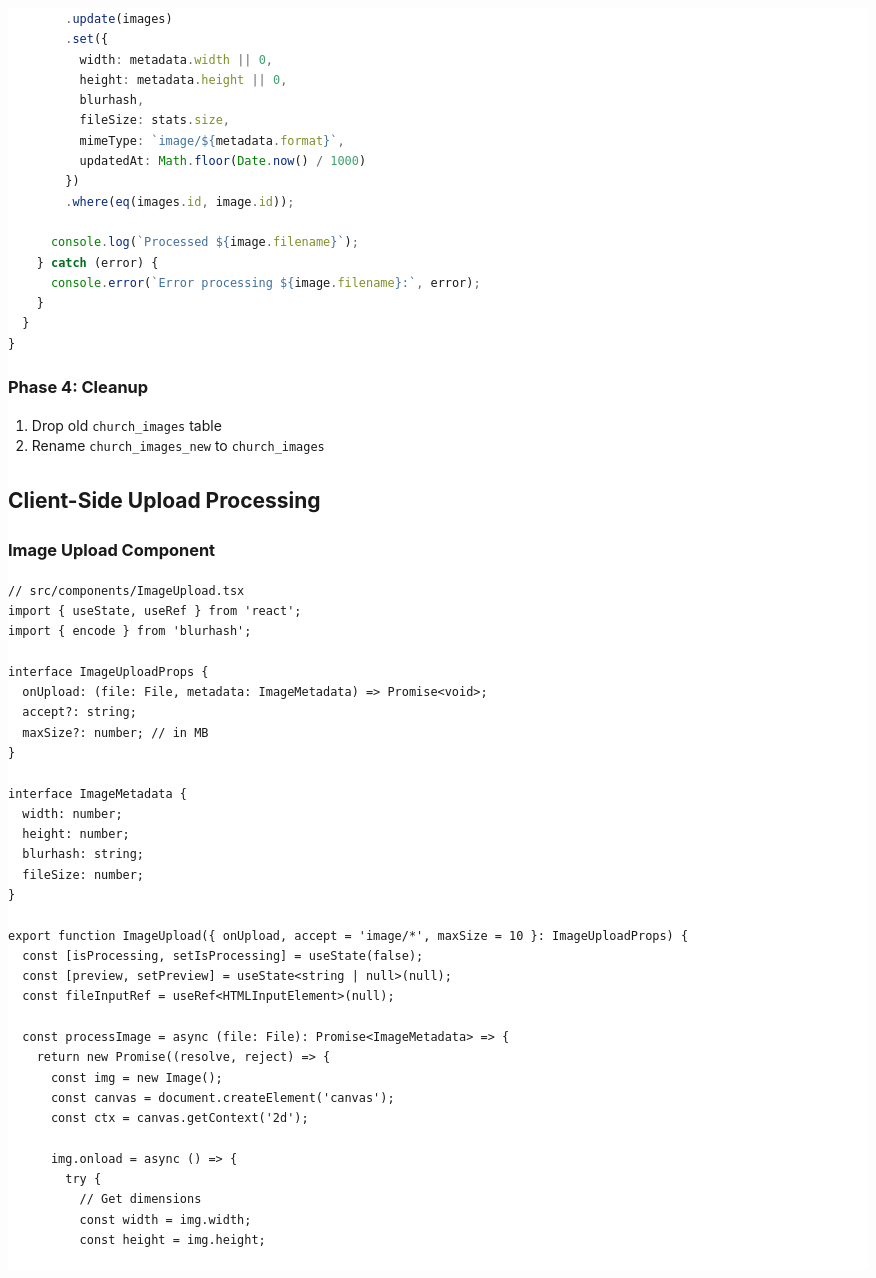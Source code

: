```typescript
        .update(images)
        .set({
          width: metadata.width || 0,
          height: metadata.height || 0,
          blurhash,
          fileSize: stats.size,
          mimeType: `image/${metadata.format}`,
          updatedAt: Math.floor(Date.now() / 1000)
        })
        .where(eq(images.id, image.id));
      
      console.log(`Processed ${image.filename}`);
    } catch (error) {
      console.error(`Error processing ${image.filename}:`, error);
    }
  }
}
```

### Phase 4: Cleanup
1. Drop old `church_images` table
2. Rename `church_images_new` to `church_images`

## Client-Side Upload Processing

### Image Upload Component

```tsx
// src/components/ImageUpload.tsx
import { useState, useRef } from 'react';
import { encode } from 'blurhash';

interface ImageUploadProps {
  onUpload: (file: File, metadata: ImageMetadata) => Promise<void>;
  accept?: string;
  maxSize?: number; // in MB
}

interface ImageMetadata {
  width: number;
  height: number;
  blurhash: string;
  fileSize: number;
}

export function ImageUpload({ onUpload, accept = 'image/*', maxSize = 10 }: ImageUploadProps) {
  const [isProcessing, setIsProcessing] = useState(false);
  const [preview, setPreview] = useState<string | null>(null);
  const fileInputRef = useRef<HTMLInputElement>(null);

  const processImage = async (file: File): Promise<ImageMetadata> => {
    return new Promise((resolve, reject) => {
      const img = new Image();
      const canvas = document.createElement('canvas');
      const ctx = canvas.getContext('2d');
      
      img.onload = async () => {
        try {
          // Get dimensions
          const width = img.width;
          const height = img.height;
          
```